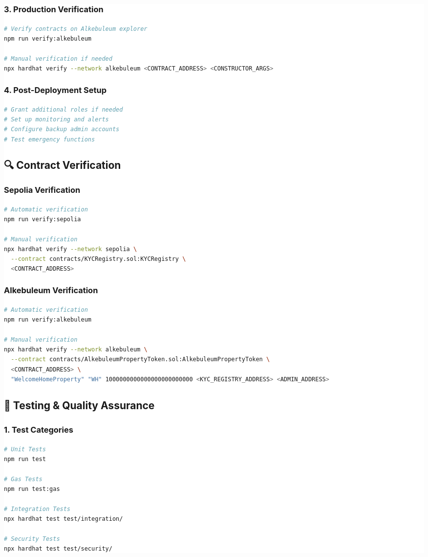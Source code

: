 ### 3. Production Verification
```bash
# Verify contracts on Alkebuleum explorer
npm run verify:alkebuleum

# Manual verification if needed
npx hardhat verify --network alkebuleum <CONTRACT_ADDRESS> <CONSTRUCTOR_ARGS>
```

### 4. Post-Deployment Setup
```bash
# Grant additional roles if needed
# Set up monitoring and alerts
# Configure backup admin accounts
# Test emergency functions
```

## 🔍 **Contract Verification**

### Sepolia Verification
```bash
# Automatic verification
npm run verify:sepolia

# Manual verification
npx hardhat verify --network sepolia \
  --contract contracts/KYCRegistry.sol:KYCRegistry \
  <CONTRACT_ADDRESS>
```

### Alkebuleum Verification
```bash
# Automatic verification
npm run verify:alkebuleum

# Manual verification
npx hardhat verify --network alkebuleum \
  --contract contracts/AlkebuleumPropertyToken.sol:AlkebuleumPropertyToken \
  <CONTRACT_ADDRESS> \
  "WelcomeHomeProperty" "WH" 1000000000000000000000000 <KYC_REGISTRY_ADDRESS> <ADMIN_ADDRESS>
```

## 🧪 **Testing & Quality Assurance**

### 1. Test Categories
```bash
# Unit Tests
npm run test

# Gas Tests
npm run test:gas

# Integration Tests
npx hardhat test test/integration/

# Security Tests
npx hardhat test test/security/
```
